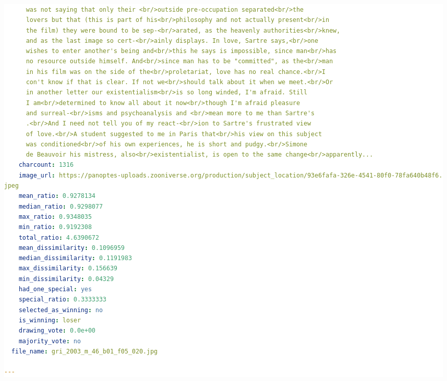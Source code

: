 ```yaml
      was not saying that only their <br/>outside pre-occupation separated<br/>the
      lovers but that (this is part of his<br/>philosophy and not actually present<br/>in
      the film) they were bound to be sep-<br/>arated, as the heavenly authorities<br/>knew,
      and as the last image so cert-<br/>ainly displays. In love, Sartre says,<br/>one
      wishes to enter another's being and<br/>this he says is impossible, since man<br/>has
      no resource outside himself. And<br/>since man has to be "committed", as the<br/>man
      in his film was on the side of the<br/>proletariat, love has no real chance.<br/>I
      con't know if that is clear. If not we<br/>should talk about it when we meet.<br/>Or
      in another letter our existentialism<br/>is so long winded, I'm afraid. Still
      I am<br/>determined to know all about it now<br/>though I'm afraid pleasure
      and surreal-<br/>isms and psychoanalysis and <br/>mean more to me than Sartre's
      .<br/>And I need not tell you of my react-<br/>ion to Sartre's frustrated view
      of love.<br/>A student suggested to me in Paris that<br/>his view on this subject
      was conditioned<br/>of his own experiences, he is short and pudgy.<br/>Simone
      de Beauvoir his mistress, also<br/>existentialist, is open to the same change<br/>apparently...
    charcount: 1316
    image_url: https://panoptes-uploads.zooniverse.org/production/subject_location/93e6fafa-326e-4541-80f0-78fa640b48f6.jpeg
    mean_ratio: 0.9278134
    median_ratio: 0.9298077
    max_ratio: 0.9348035
    min_ratio: 0.9192308
    total_ratio: 4.6390672
    mean_dissimilarity: 0.1096959
    median_dissimilarity: 0.1191983
    max_dissimilarity: 0.156639
    min_dissimilarity: 0.04329
    had_one_special: yes
    special_ratio: 0.3333333
    selected_as_winning: no
    is_winning: loser
    drawing_vote: 0.0e+00
    majority_vote: no
  file_name: gri_2003_m_46_b01_f05_020.jpg

---
```


